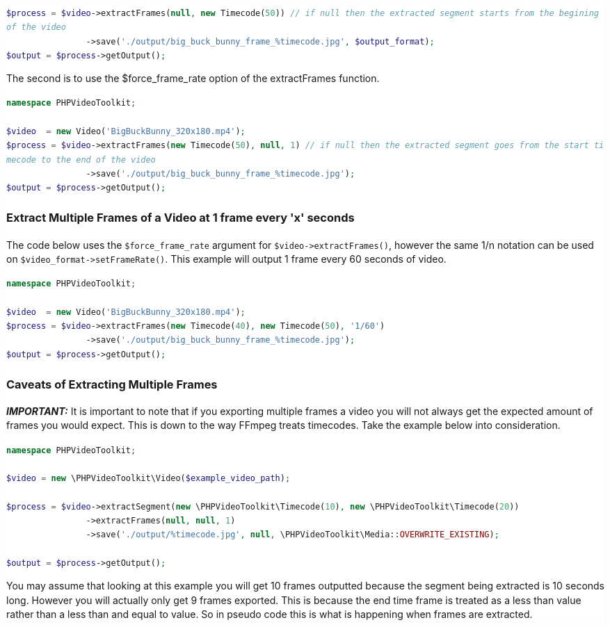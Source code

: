 ```php
$process = $video->extractFrames(null, new Timecode(50)) // if null then the extracted segment starts from the begining of the video
				->save('./output/big_buck_bunny_frame_%timecode.jpg', $output_format);
$output = $process->getOutput();
```

The second is to use the $force_frame_rate option of the extractFrames function.

```php
namespace PHPVideoToolkit;

$video  = new Video('BigBuckBunny_320x180.mp4');
$process = $video->extractFrames(new Timecode(50), null, 1) // if null then the extracted segment goes from the start timecode to the end of the video
				->save('./output/big_buck_bunny_frame_%timecode.jpg');
$output = $process->getOutput();
```

### Extract Multiple Frames of a Video at 1 frame every 'x' seconds

The code below uses the ```$force_frame_rate``` argument for ```$video->extractFrames()```, however the same 1/n notation can be used on ```$video_format->setFrameRate()```. This example will output 1 frame every 60 seconds of video.

```php
namespace PHPVideoToolkit;

$video  = new Video('BigBuckBunny_320x180.mp4');
$process = $video->extractFrames(new Timecode(40), new Timecode(50), '1/60')
				->save('./output/big_buck_bunny_frame_%timecode.jpg');
$output = $process->getOutput();
```

### Caveats of Extracting Multiple Frames

***IMPORTANT:*** It is important to note that if you exporting multiple frames a video you will not always get the expected amount of frames you would expect. This is down to the way FFmpeg treats timecodes. Take the example below into consideration.

```php
namespace PHPVideoToolkit;

$video = new \PHPVideoToolkit\Video($example_video_path);

$process = $video->extractSegment(new \PHPVideoToolkit\Timecode(10), new \PHPVideoToolkit\Timecode(20))
				->extractFrames(null, null, 1)
				->save('./output/%timecode.jpg', null, \PHPVideoToolkit\Media::OVERWRITE_EXISTING);

$output = $process->getOutput();
```

You may assume that looking at this example you will get 10 frames outputted because the segment being extracted is 10 seconds long. However you will actually only get 9 frames exported. This is because the end time frame is treated as a less than value rather than a less than and equal to value. So in pseudo code this is what is happening when frames are extracted.
